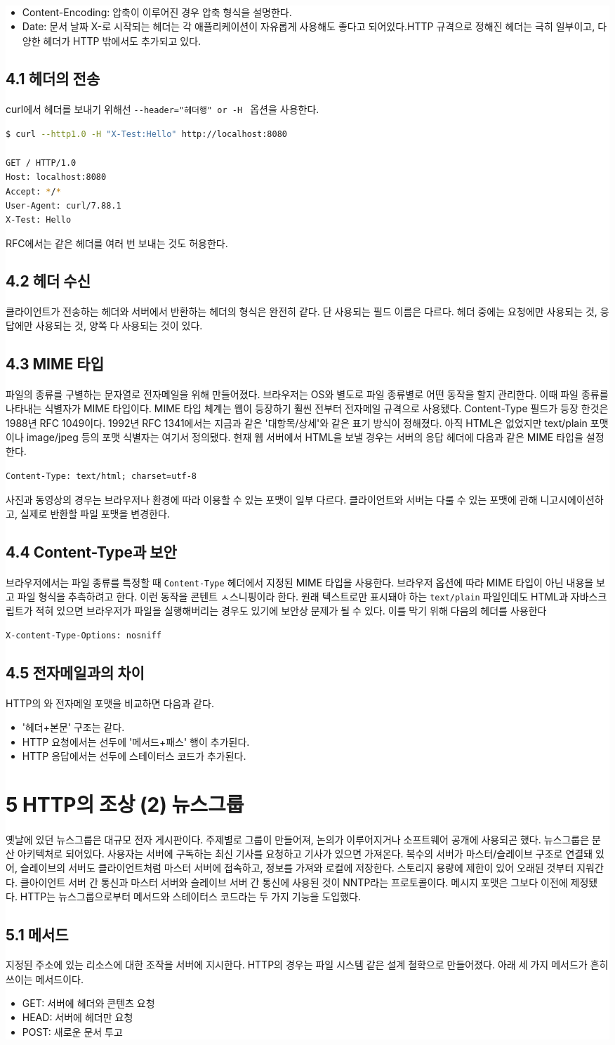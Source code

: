 - Content-Encoding: 압축이 이루어진 경우 압축 형식을 설명한다.
- Date: 문서 날짜
X-로 시작되는 헤더는 각 애플리케이션이 자유롭게 사용해도 좋다고 되어있다.HTTP 규격으로 정해진 헤더는 극히 일부이고, 다양한 헤더가 HTTP 밖에서도 추가되고 있다.
## 4.1 헤더의 전송
curl에서 헤더를 보내기 위해선 `--header="헤더행" or -H ` 옵션을 사용한다.

```bash
$ curl --http1.0 -H "X-Test:Hello" http://localhost:8080

GET / HTTP/1.0
Host: localhost:8080
Accept: */*
User-Agent: curl/7.88.1
X-Test: Hello
```

RFC에서는 같은 헤더를 여러 번 보내는 것도 허용한다. 
## 4.2 헤더 수신
클라이언트가 전송하는 헤더와 서버에서 반환하는 헤더의 형식은 완전히 같다. 단 사용되는 필드 이름은 다르다. 헤더 중에는 요청에만 사용되는 것, 응답에만 사용되는 것, 양쪽 다 사용되는 것이 있다.
## 4.3 MIME 타입
파일의 종류를 구별하는 문자열로 전자메일을 위해 만들어졌다. 
브라우저는 OS와 별도로 파일 종류별로 어떤 동작을 할지 관리한다. 이때 파일 종류를 나타내는 식별자가 MIME 타입이다. 
MIME 타입 체계는 웹이 등장하기 훨씬 전부터 전자메일 규격으로 사용됐다. Content-Type 필드가 등장 한것은 1988년 RFC 1049이다. 1992년 RFC 1341에서는 지금과 같은 '대항목/상세'와 같은 표기 방식이 정해졌다. 아직 HTML은 없었지만 text/plain 포맷이나 image/jpeg 등의 포맷 식별자는 여기서 정의됐다. 
현재 웹 서버에서 HTML을 보낼 경우는 서버의 응답 헤더에 다음과 같은 MIME 타입을 설정한다.
```
Content-Type: text/html; charset=utf-8
```
사진과 동영상의 경우는 브라우저나 환경에 따라 이용할 수 있는 포맷이 일부 다르다. 클라이언트와 서버는 다룰 수 있는 포맷에 관해 니고시에이션하고, 실제로 반환할 파일 포맷을 변경한다.
## 4.4 Content-Type과 보안
브라우저에서는 파일 종류를 특정할 때 `Content-Type` 헤더에서 지정된 MIME 타입을 사용한다.
브라우저 옵션에 따라 MIME 타입이 아닌 내용을 보고 파일 형식을 추측하려고 한다. 이런 동작을 콘텐트 ㅅ스니핑이라 한다. 원래 텍스트로만 표시돼야 하는 `text/plain` 파일인데도 HTML과 자바스크립트가 적혀 있으면 브라우저가 파일을 실행해버리는 경우도 있기에 보안상 문제가 될 수 있다. 이를 막기 위해 다음의 헤더를 사용한다
```
X-content-Type-Options: nosniff
```
## 4.5 전자메일과의 차이
HTTP의 와 전자메일 포맷을 비교하면 다음과 같다.
- '헤더+본문' 구조는 같다.
- HTTP 요청에서는 선두에 '메서드+패스' 행이 추가된다.
- HTTP 응답에서는 선두에 스테이터스 코드가 추가된다.
# 5 HTTP의 조상 (2) 뉴스그룹
옛날에 있던 뉴스그룹은 대규모 전자 게시판이다. 주제별로 그룹이 만들어져, 논의가 이루어지거나 소프트웨어 공개에 사용되곤 했다.
뉴스그룹은 분산 아키텍처로 되어있다. 사용자는 서버에 구독하는 최신 기사를 요청하고 기사가 있으면 가져온다.  복수의 서버가 마스터/슬레이브 구조로 연결돼 있어, 슬레이브의 서버도 클라이언트처럼 마스터 서버에 접속하고, 정보를 가져와 로컬에 저장한다. 스토리지 용량에 제한이 있어 오래된 것부터 지워간다. 클아이언트 서버 간 통신과 마스터 서버와 슬레이브 서버 간 통신에 사용된 것이 NNTP라는 프로토콜이다. 메시지 포맷은 그보다 이전에 제정됐다.
HTTP는 뉴스그룹으로부터 메서드와 스테이터스 코드라는 두 가지 기능을 도입했다.
## 5.1 메서드
지정된 주소에 있는 리소스에 대한 조작을 서버에 지시한다. 
HTTP의 경우는 파일 시스템 같은 설계 철학으로 만들어졌다. 아래 세 가지 메서드가 흔히 쓰이는 메서드이다.
- GET: 서버에 헤더와 콘텐츠 요청
- HEAD: 서버에 헤더만 요청
- POST: 새로운 문서 투고